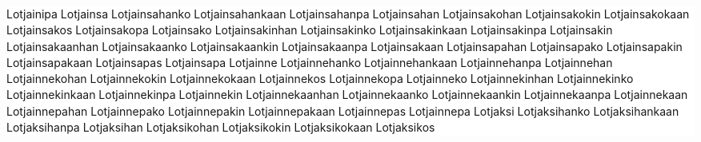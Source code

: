 Lotjainipa
Lotjainsa
Lotjainsahanko
Lotjainsahankaan
Lotjainsahanpa
Lotjainsahan
Lotjainsakohan
Lotjainsakokin
Lotjainsakokaan
Lotjainsakos
Lotjainsakopa
Lotjainsako
Lotjainsakinhan
Lotjainsakinko
Lotjainsakinkaan
Lotjainsakinpa
Lotjainsakin
Lotjainsakaanhan
Lotjainsakaanko
Lotjainsakaankin
Lotjainsakaanpa
Lotjainsakaan
Lotjainsapahan
Lotjainsapako
Lotjainsapakin
Lotjainsapakaan
Lotjainsapas
Lotjainsapa
Lotjainne
Lotjainnehanko
Lotjainnehankaan
Lotjainnehanpa
Lotjainnehan
Lotjainnekohan
Lotjainnekokin
Lotjainnekokaan
Lotjainnekos
Lotjainnekopa
Lotjainneko
Lotjainnekinhan
Lotjainnekinko
Lotjainnekinkaan
Lotjainnekinpa
Lotjainnekin
Lotjainnekaanhan
Lotjainnekaanko
Lotjainnekaankin
Lotjainnekaanpa
Lotjainnekaan
Lotjainnepahan
Lotjainnepako
Lotjainnepakin
Lotjainnepakaan
Lotjainnepas
Lotjainnepa
Lotjaksi
Lotjaksihanko
Lotjaksihankaan
Lotjaksihanpa
Lotjaksihan
Lotjaksikohan
Lotjaksikokin
Lotjaksikokaan
Lotjaksikos